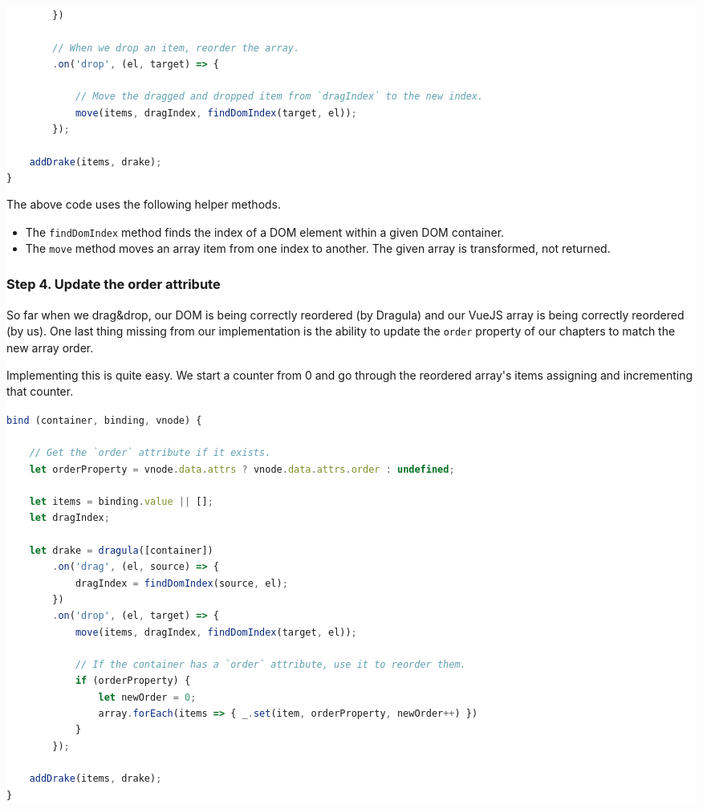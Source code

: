 ```js
        })

        // When we drop an item, reorder the array.
        .on('drop', (el, target) => {

            // Move the dragged and dropped item from `dragIndex` to the new index.
            move(items, dragIndex, findDomIndex(target, el));
        });
        
    addDrake(items, drake);
}
```

The above code uses the following helper methods.
* The `findDomIndex` method finds the index of a DOM element within a given DOM container.
* The `move` method moves an array item from one index to another. The given array is transformed, not returned.

### Step 4. Update the order attribute
So far when we drag&drop, our DOM is being correctly reordered (by Dragula) and our VueJS array is being correctly reordered (by us). One last thing missing from our implementation is the ability to update the `order` property of our chapters to match the new array order.

Implementing this is quite easy. We start a counter from 0 and go through the reordered array's items assigning and incrementing that counter.

```js
bind (container, binding, vnode) {

    // Get the `order` attribute if it exists.
    let orderProperty = vnode.data.attrs ? vnode.data.attrs.order : undefined;

    let items = binding.value || [];
    let dragIndex;

    let drake = dragula([container])
        .on('drag', (el, source) => {
            dragIndex = findDomIndex(source, el);
        })
        .on('drop', (el, target) => {
            move(items, dragIndex, findDomIndex(target, el));
            
            // If the container has a `order` attribute, use it to reorder them.
            if (orderProperty) {
                let newOrder = 0;
                array.forEach(items => { _.set(item, orderProperty, newOrder++) })
            }
        });
        
    addDrake(items, drake);
}
```
